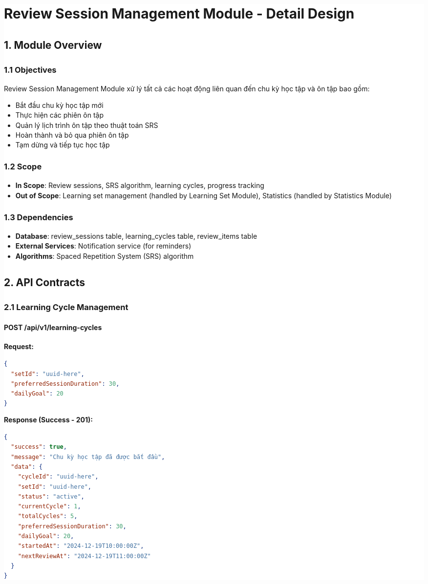 # Review Session Management Module - Detail Design

## 1. Module Overview

### 1.1 Objectives
Review Session Management Module xử lý tất cả các hoạt động liên quan đến chu kỳ học tập và ôn tập bao gồm:
- Bắt đầu chu kỳ học tập mới
- Thực hiện các phiên ôn tập
- Quản lý lịch trình ôn tập theo thuật toán SRS
- Hoàn thành và bỏ qua phiên ôn tập
- Tạm dừng và tiếp tục học tập

### 1.2 Scope
- **In Scope**: Review sessions, SRS algorithm, learning cycles, progress tracking
- **Out of Scope**: Learning set management (handled by Learning Set Module), Statistics (handled by Statistics Module)

### 1.3 Dependencies
- **Database**: review_sessions table, learning_cycles table, review_items table
- **External Services**: Notification service (for reminders)
- **Algorithms**: Spaced Repetition System (SRS) algorithm

## 2. API Contracts

### 2.1 Learning Cycle Management

#### POST /api/v1/learning-cycles
**Request:**
```json
{
  "setId": "uuid-here",
  "preferredSessionDuration": 30,
  "dailyGoal": 20
}
```

**Response (Success - 201):**
```json
{
  "success": true,
  "message": "Chu kỳ học tập đã được bắt đầu",
  "data": {
    "cycleId": "uuid-here",
    "setId": "uuid-here",
    "status": "active",
    "currentCycle": 1,
    "totalCycles": 5,
    "preferredSessionDuration": 30,
    "dailyGoal": 20,
    "startedAt": "2024-12-19T10:00:00Z",
    "nextReviewAt": "2024-12-19T11:00:00Z"
  }
}
```

